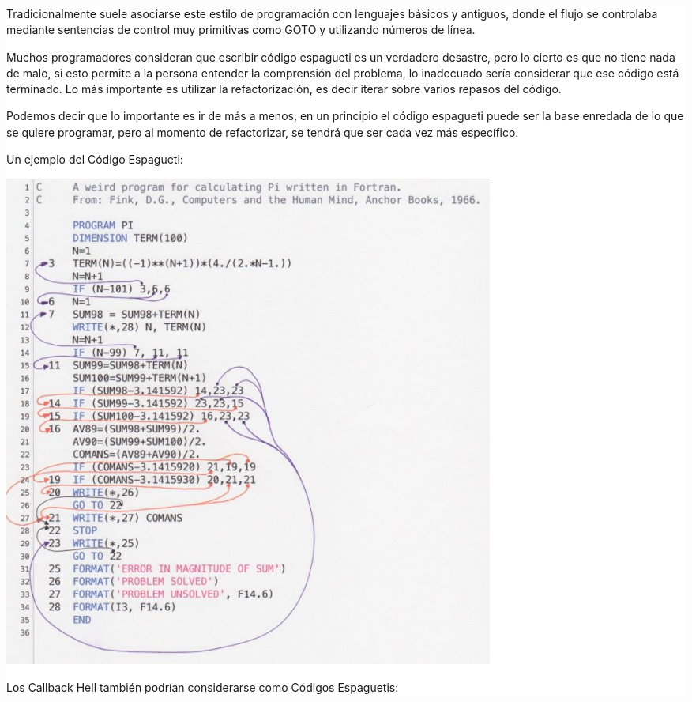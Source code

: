Tradicionalmente suele asociarse este estilo de programación con lenguajes básicos y antiguos, donde el flujo se controlaba mediante sentencias de control muy primitivas como GOTO y utilizando números de línea.

Muchos programadores consideran que escribir código espagueti es un verdadero desastre, pero lo cierto es que no tiene nada de malo, si esto permite a la persona entender la comprensión del problema, lo inadecuado sería considerar que ese código está terminado. Lo más importante es utilizar la refactorización, es decir iterar sobre varios repasos del código.

Podemos decir que lo importante es ir de más a menos, en un principio el código espagueti puede ser la base enredada de lo que se quiere programar, pero al momento de refactorizar, se tendrá que ser cada vez más específico.

Un ejemplo del Código Espagueti:

![src/POO_1.png](src/POO_1.png)

Los Callback Hell también podrían considerarse como Códigos Espaguetis:
